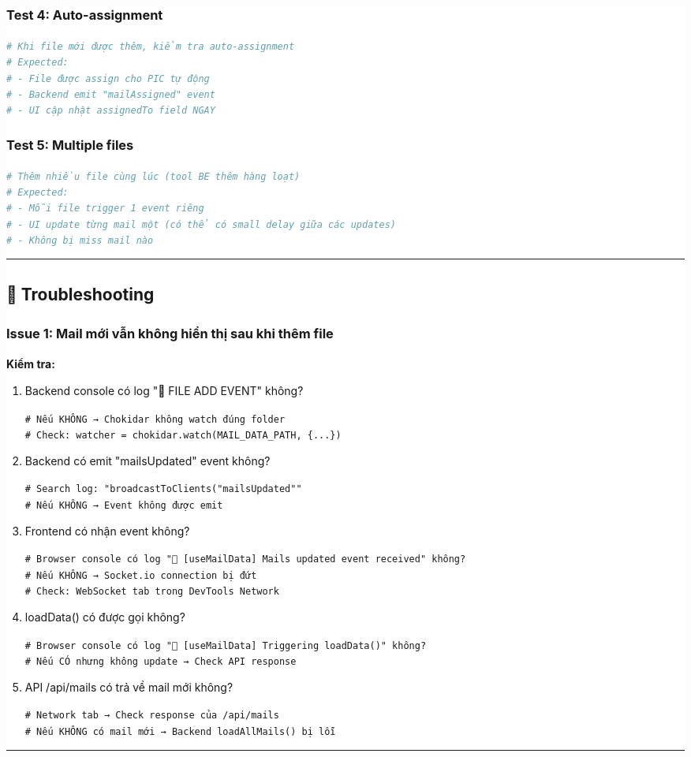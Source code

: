 ### Test 4: Auto-assignment
```bash
# Khi file mới được thêm, kiểm tra auto-assignment
# Expected:
# - File được assign cho PIC tự động
# - Backend emit "mailAssigned" event
# - UI cập nhật assignedTo field NGAY
```

### Test 5: Multiple files
```bash
# Thêm nhiều file cùng lúc (tool BE thêm hàng loạt)
# Expected:
# - Mỗi file trigger 1 event riêng
# - UI update từng mail một (có thể có small delay giữa các updates)
# - Không bị miss mail nào
```

---

## 🐛 Troubleshooting

### Issue 1: Mail mới vẫn không hiển thị sau khi thêm file

**Kiểm tra:**
1. Backend console có log "🔔 FILE ADD EVENT" không?
   ```
   # Nếu KHÔNG → Chokidar không watch đúng folder
   # Check: watcher = chokidar.watch(MAIL_DATA_PATH, {...})
   ```

2. Backend có emit "mailsUpdated" event không?
   ```
   # Search log: "broadcastToClients("mailsUpdated""
   # Nếu KHÔNG → Event không được emit
   ```

3. Frontend có nhận event không?
   ```
   # Browser console có log "📡 [useMailData] Mails updated event received" không?
   # Nếu KHÔNG → Socket.io connection bị đứt
   # Check: WebSocket tab trong DevTools Network
   ```

4. loadData() có được gọi không?
   ```
   # Browser console có log "🔄 [useMailData] Triggering loadData()" không?
   # Nếu CÓ nhưng không update → Check API response
   ```

5. API /api/mails có trả về mail mới không?
   ```
   # Network tab → Check response của /api/mails
   # Nếu KHÔNG có mail mới → Backend loadAllMails() bị lỗi
   ```

---